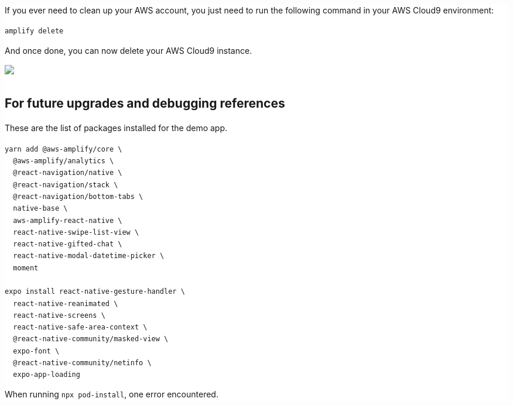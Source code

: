 If you ever need to clean up your AWS account, you just need to run the following command in your AWS Cloud9 environment:

```
amplify delete
```

And once done, you can now delete your AWS Cloud9 instance.

![ ](http://bit.ly/aws-react-native-amplify-workshop)

## For future upgrades and debugging references

These are the list of packages installed for the demo app.

```
yarn add @aws-amplify/core \
  @aws-amplify/analytics \
  @react-navigation/native \
  @react-navigation/stack \ 
  @react-navigation/bottom-tabs \
  native-base \
  aws-amplify-react-native \
  react-native-swipe-list-view \
  react-native-gifted-chat \
  react-native-modal-datetime-picker \
  moment

expo install react-native-gesture-handler \
  react-native-reanimated \
  react-native-screens \
  react-native-safe-area-context \
  @react-native-community/masked-view \
  expo-font \
  @react-native-community/netinfo \
  expo-app-loading
```

When running `npx pod-install`, one error encountered.
